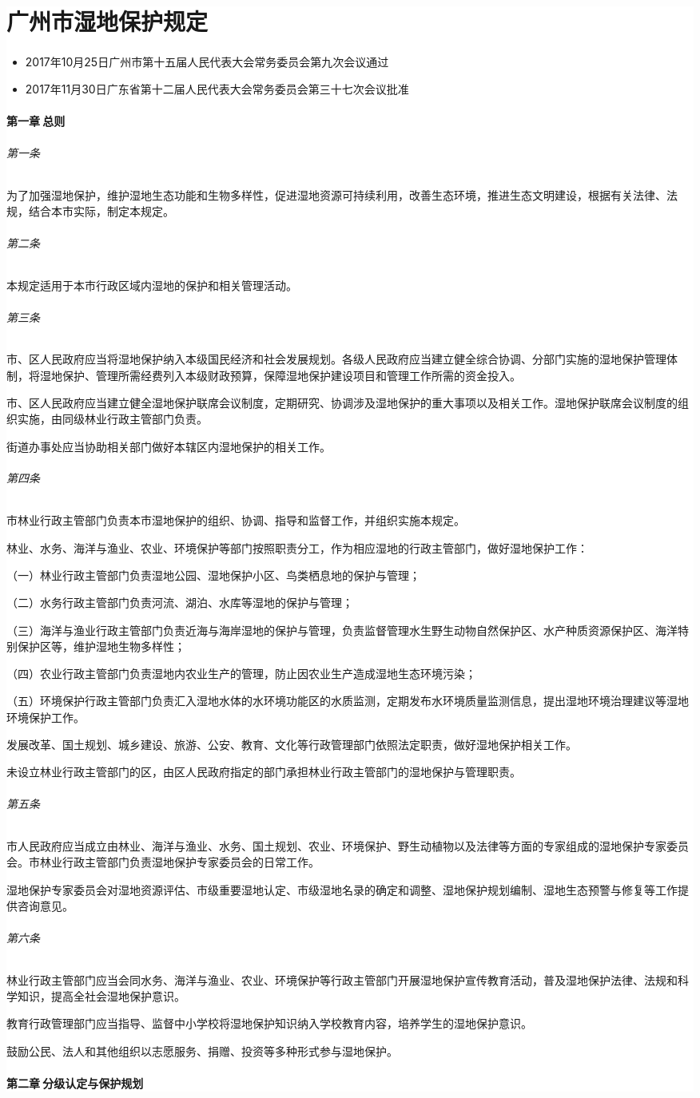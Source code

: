 # 广州市湿地保护规定

- 2017年10月25日广州市第十五届人民代表大会常务委员会第九次会议通过

- 2017年11月30日广东省第十二届人民代表大会常务委员会第三十七次会议批准



#### 第一章 总则

###### 第一条

为了加强湿地保护，维护湿地生态功能和生物多样性，促进湿地资源可持续利用，改善生态环境，推进生态文明建设，根据有关法律、法规，结合本市实际，制定本规定。

###### 第二条

本规定适用于本市行政区域内湿地的保护和相关管理活动。

###### 第三条

市、区人民政府应当将湿地保护纳入本级国民经济和社会发展规划。各级人民政府应当建立健全综合协调、分部门实施的湿地保护管理体制，将湿地保护、管理所需经费列入本级财政预算，保障湿地保护建设项目和管理工作所需的资金投入。

市、区人民政府应当建立健全湿地保护联席会议制度，定期研究、协调涉及湿地保护的重大事项以及相关工作。湿地保护联席会议制度的组织实施，由同级林业行政主管部门负责。

街道办事处应当协助相关部门做好本辖区内湿地保护的相关工作。

###### 第四条

市林业行政主管部门负责本市湿地保护的组织、协调、指导和监督工作，并组织实施本规定。

林业、水务、海洋与渔业、农业、环境保护等部门按照职责分工，作为相应湿地的行政主管部门，做好湿地保护工作：

（一）林业行政主管部门负责湿地公园、湿地保护小区、鸟类栖息地的保护与管理；

（二）水务行政主管部门负责河流、湖泊、水库等湿地的保护与管理；

（三）海洋与渔业行政主管部门负责近海与海岸湿地的保护与管理，负责监督管理水生野生动物自然保护区、水产种质资源保护区、海洋特别保护区等，维护湿地生物多样性；

（四）农业行政主管部门负责湿地内农业生产的管理，防止因农业生产造成湿地生态环境污染；

（五）环境保护行政主管部门负责汇入湿地水体的水环境功能区的水质监测，定期发布水环境质量监测信息，提出湿地环境治理建议等湿地环境保护工作。

发展改革、国土规划、城乡建设、旅游、公安、教育、文化等行政管理部门依照法定职责，做好湿地保护相关工作。

未设立林业行政主管部门的区，由区人民政府指定的部门承担林业行政主管部门的湿地保护与管理职责。

###### 第五条

市人民政府应当成立由林业、海洋与渔业、水务、国土规划、农业、环境保护、野生动植物以及法律等方面的专家组成的湿地保护专家委员会。市林业行政主管部门负责湿地保护专家委员会的日常工作。

湿地保护专家委员会对湿地资源评估、市级重要湿地认定、市级湿地名录的确定和调整、湿地保护规划编制、湿地生态预警与修复等工作提供咨询意见。

###### 第六条

林业行政主管部门应当会同水务、海洋与渔业、农业、环境保护等行政主管部门开展湿地保护宣传教育活动，普及湿地保护法律、法规和科学知识，提高全社会湿地保护意识。

教育行政管理部门应当指导、监督中小学校将湿地保护知识纳入学校教育内容，培养学生的湿地保护意识。

鼓励公民、法人和其他组织以志愿服务、捐赠、投资等多种形式参与湿地保护。

#### 第二章 分级认定与保护规划
